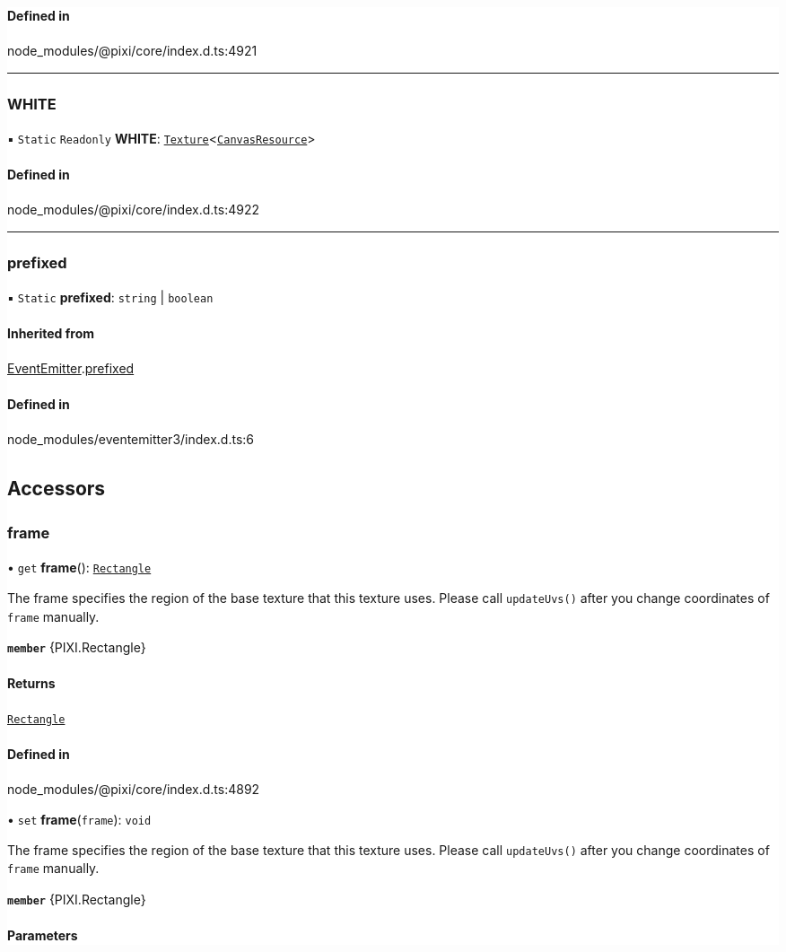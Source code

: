 #### Defined in

node_modules/@pixi/core/index.d.ts:4921

___

### WHITE

▪ `Static` `Readonly` **WHITE**: [`Texture`](components_ClusterNodeContainer._internal_.Texture.md)<[`CanvasResource`](components_ClusterNodeContainer._internal_.CanvasResource.md)\>

#### Defined in

node_modules/@pixi/core/index.d.ts:4922

___

### prefixed

▪ `Static` **prefixed**: `string` \| `boolean`

#### Inherited from

[EventEmitter](components_ClusterNodeContainer._internal_.EventEmitter-1.md).[prefixed](components_ClusterNodeContainer._internal_.EventEmitter-1.md#prefixed)

#### Defined in

node_modules/eventemitter3/index.d.ts:6

## Accessors

### frame

• `get` **frame**(): [`Rectangle`](components_ClusterNodeContainer._internal_.Rectangle.md)

The frame specifies the region of the base texture that this texture uses.
Please call `updateUvs()` after you change coordinates of `frame` manually.

**`member`** {PIXI.Rectangle}

#### Returns

[`Rectangle`](components_ClusterNodeContainer._internal_.Rectangle.md)

#### Defined in

node_modules/@pixi/core/index.d.ts:4892

• `set` **frame**(`frame`): `void`

The frame specifies the region of the base texture that this texture uses.
Please call `updateUvs()` after you change coordinates of `frame` manually.

**`member`** {PIXI.Rectangle}

#### Parameters
